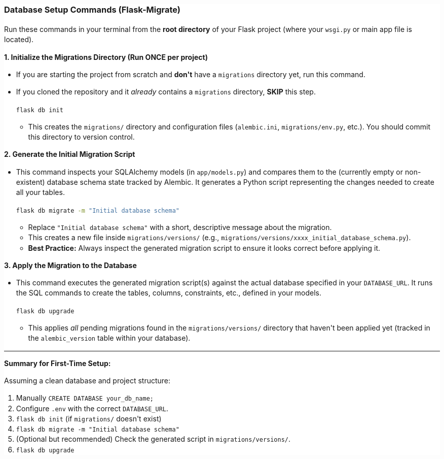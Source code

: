 
### Database Setup Commands (Flask-Migrate)

Run these commands in your terminal from the **root directory** of your Flask project (where your `wsgi.py` or main app file is located).

**1. Initialize the Migrations Directory (Run ONCE per project)**

*   If you are starting the project from scratch and **don't** have a `migrations` directory yet, run this command.
*   If you cloned the repository and it *already* contains a `migrations` directory, **SKIP** this step.

    ```bash
    flask db init
    ```
    *   This creates the `migrations/` directory and configuration files (`alembic.ini`, `migrations/env.py`, etc.). You should commit this directory to version control.

**2. Generate the Initial Migration Script**

*   This command inspects your SQLAlchemy models (in `app/models.py`) and compares them to the (currently empty or non-existent) database schema state tracked by Alembic. It generates a Python script representing the changes needed to create all your tables.

    ```bash
    flask db migrate -m "Initial database schema"
    ```
    *   Replace `"Initial database schema"` with a short, descriptive message about the migration.
    *   This creates a new file inside `migrations/versions/` (e.g., `migrations/versions/xxxx_initial_database_schema.py`).
    *   **Best Practice:** Always inspect the generated migration script to ensure it looks correct before applying it.

**3. Apply the Migration to the Database**

*   This command executes the generated migration script(s) against the actual database specified in your `DATABASE_URL`. It runs the SQL commands to create the tables, columns, constraints, etc., defined in your models.

    ```bash
    flask db upgrade
    ```
    *   This applies *all* pending migrations found in the `migrations/versions/` directory that haven't been applied yet (tracked in the `alembic_version` table within your database).

---

**Summary for First-Time Setup:**

Assuming a clean database and project structure:

1.  Manually `CREATE DATABASE your_db_name;`
2.  Configure `.env` with the correct `DATABASE_URL`.
3.  `flask db init` (if `migrations/` doesn't exist)
4.  `flask db migrate -m "Initial database schema"`
5.  (Optional but recommended) Check the generated script in `migrations/versions/`.
6.  `flask db upgrade`
